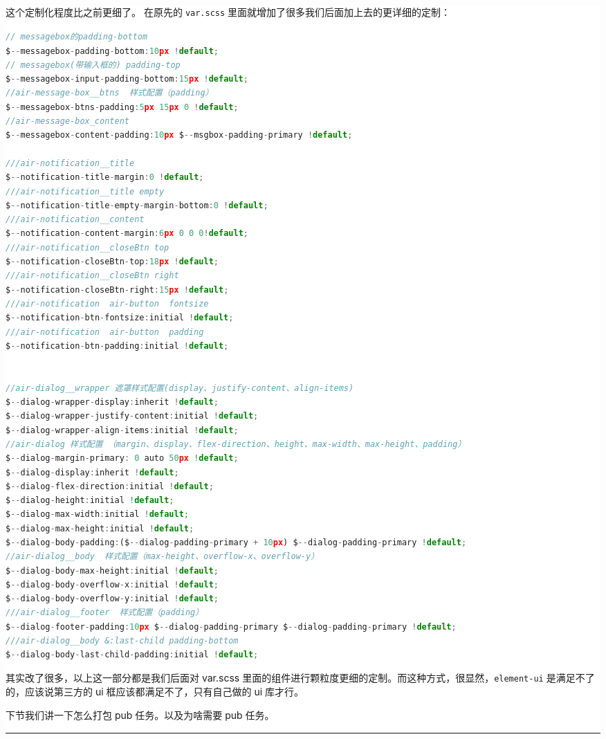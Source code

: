 这个定制化程度比之前更细了。 在原先的 `var.scss` 里面就增加了很多我们后面加上去的更详细的定制：
```javascript
// messagebox的padding-bottom
$--messagebox-padding-bottom:10px !default;
// messagebox(带输入框的) padding-top
$--messagebox-input-padding-bottom:15px !default;
//air-message-box__btns  样式配置（padding）
$--messagebox-btns-padding:5px 15px 0 !default;
//air-message-box_content
$--messagebox-content-padding:10px $--msgbox-padding-primary !default;

///air-notification__title
$--notification-title-margin:0 !default;
///air-notification__title empty
$--notification-title-empty-margin-bottom:0 !default;
///air-notification__content
$--notification-content-margin:6px 0 0 0!default;
///air-notification__closeBtn top
$--notification-closeBtn-top:18px !default;
///air-notification__closeBtn right
$--notification-closeBtn-right:15px !default;
///air-notification  air-button  fontsize
$--notification-btn-fontsize:initial !default;
///air-notification  air-button  padding
$--notification-btn-padding:initial !default;


//air-dialog__wrapper 遮罩样式配置(display、justify-content、align-items)
$--dialog-wrapper-display:inherit !default;
$--dialog-wrapper-justify-content:initial !default;
$--dialog-wrapper-align-items:initial !default;
//air-dialog 样式配置 （margin、display、flex-direction、height、max-width、max-height、padding）
$--dialog-margin-primary: 0 auto 50px !default;
$--dialog-display:inherit !default;
$--dialog-flex-direction:initial !default;
$--dialog-height:initial !default;
$--dialog-max-width:initial !default;
$--dialog-max-height:initial !default;
$--dialog-body-padding:($--dialog-padding-primary + 10px) $--dialog-padding-primary !default;
//air-dialog__body  样式配置（max-height、overflow-x、overflow-y）
$--dialog-body-max-height:initial !default;
$--dialog-body-overflow-x:initial !default;
$--dialog-body-overflow-y:initial !default;
///air-dialog__footer  样式配置（padding）
$--dialog-footer-padding:10px $--dialog-padding-primary $--dialog-padding-primary !default;
///air-dialog__body &:last-child padding-bottom
$--dialog-body-last-child-padding:initial !default;
```
其实改了很多，以上这一部分都是我们后面对 var.scss 里面的组件进行颗粒度更细的定制。而这种方式，很显然，`element-ui` 是满足不了的，应该说第三方的 ui 框应该都满足不了，只有自己做的 ui 库才行。

下节我们讲一下怎么打包 pub 任务。以及为啥需要 pub 任务。

---